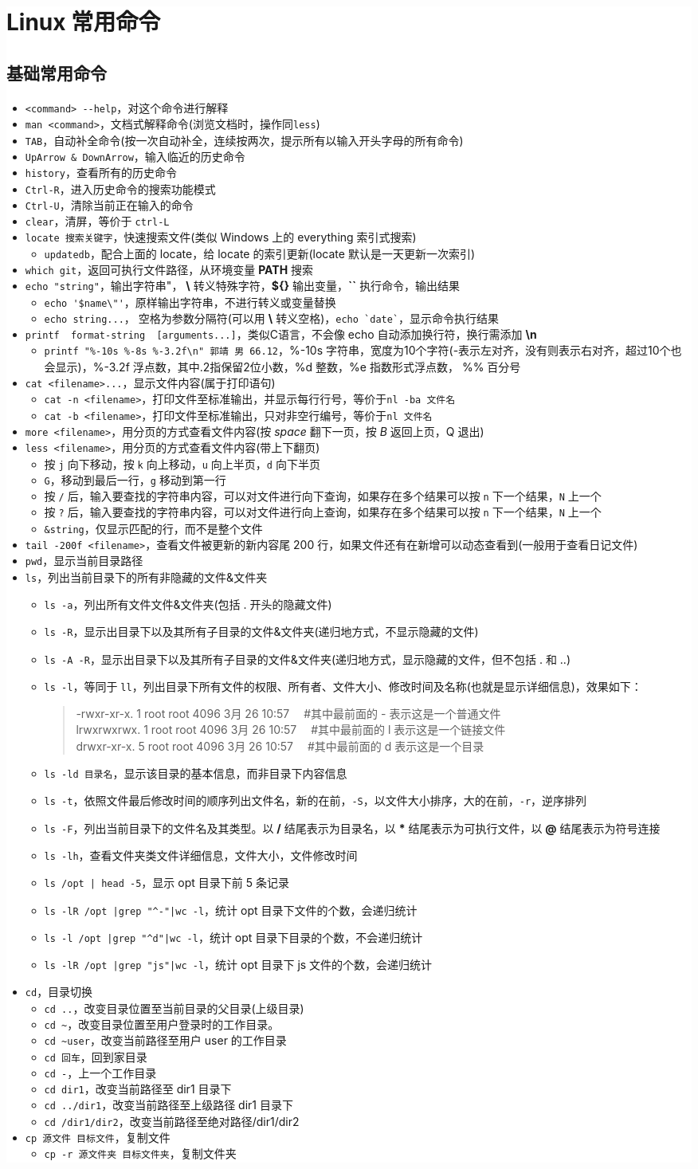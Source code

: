 # Linux 常用命令


## 基础常用命令

- `<command> --help`，对这个命令进行解释
- `man <command>`，文档式解释命令(浏览文档时，操作同`less`)
- `TAB`，自动补全命令(按一次自动补全，连续按两次，提示所有以输入开头字母的所有命令)
- `UpArrow & DownArrow`，输入临近的历史命令
- `history`，查看所有的历史命令
- `Ctrl-R`，进入历史命令的搜索功能模式
- `Ctrl-U`，清除当前正在输入的命令
- `clear`，清屏，等价于 `ctrl-L`
- `locate 搜索关键字`，快速搜索文件(类似 Windows 上的 everything 索引式搜索)
	- `updatedb`，配合上面的 locate，给 locate 的索引更新(locate 默认是一天更新一次索引)
- `which git`，返回可执行文件路径，从环境变量 **PATH** 搜索
- `echo "string"`，输出字符串"， **\\** 转义特殊字符，**${}** 输出变量，**``** 执行命令，输出结果
	- `echo '$name\"'`，原样输出字符串，不进行转义或变量替换
	- `echo string...`， 空格为参数分隔符(可以用 **\\** 转义空格)，`` echo `date` ``，显示命令执行结果
- `printf  format-string  [arguments...]`，类似C语言，不会像 echo 自动添加换行符，换行需添加 **\n**
	- `printf "%-10s %-8s %-3.2f\n" 郭靖 男 66.12`，%-10s 字符串，宽度为10个字符(-表示左对齐，没有则表示右对齐，超过10个也会显示)，%-3.2f 浮点数，其中.2指保留2位小数，%d 整数，%e 指数形式浮点数， %% 百分号
- `cat <filename>...`，显示文件内容(属于打印语句)
	- `cat -n <filename>`，打印文件至标准输出，并显示每行行号，等价于`nl -ba 文件名`
	- `cat -b <filename>`，打印文件至标准输出，只对非空行编号，等价于`nl 文件名`
- `more <filename>`，用分页的方式查看文件内容(按 *space* 翻下一页，按 *B* 返回上页，Q 退出)
- `less <filename>`，用分页的方式查看文件内容(带上下翻页)
	- 按 `j` 向下移动，按 `k` 向上移动，`u` 向上半页，`d` 向下半页
	- `G`，移动到最后一行，`g` 移动到第一行
	- 按 `/` 后，输入要查找的字符串内容，可以对文件进行向下查询，如果存在多个结果可以按  `n` 下一个结果，`N` 上一个
	- 按 `?` 后，输入要查找的字符串内容，可以对文件进行向上查询，如果存在多个结果可以按   `n` 下一个结果，`N` 上一个
	- `&string`，仅显示匹配的行，而不是整个文件
- `tail -200f <filename>`，查看文件被更新的新内容尾 200 行，如果文件还有在新增可以动态查看到(一般用于查看日记文件)
- `pwd`，显示当前目录路径
- `ls`，列出当前目录下的所有非隐藏的文件&文件夹
	- `ls -a`，列出所有文件文件&文件夹(包括 . 开头的隐藏文件)
	- `ls -R`，显示出目录下以及其所有子目录的文件&文件夹(递归地方式，不显示隐藏的文件)
	- `ls -A -R`，显示出目录下以及其所有子目录的文件&文件夹(递归地方式，显示隐藏的文件，但不包括 . 和 ..)
	- `ls -l`，等同于 `ll`，列出目录下所有文件的权限、所有者、文件大小、修改时间及名称(也就是显示详细信息)，效果如下：

		> -rwxr-xr-x. 1 root root 4096 3月 26 10:57  &emsp;#其中最前面的 - 表示这是一个普通文件<br/>
		> lrwxrwxrwx. 1 root root 4096 3月 26 10:57  &emsp;#其中最前面的 l 表示这是一个链接文件<br/>
		> drwxr-xr-x. 5 root root 4096 3月 26 10:57  &emsp;#其中最前面的 d 表示这是一个目录
		
	- `ls -ld 目录名`，显示该目录的基本信息，而非目录下内容信息
	- `ls -t`，依照文件最后修改时间的顺序列出文件名，新的在前，`-S`，以文件大小排序，大的在前，`-r`，逆序排列
	- `ls -F`，列出当前目录下的文件名及其类型。以 **/** 结尾表示为目录名，以 **\*** 结尾表示为可执行文件，以 **@** 结尾表示为符号连接
	- `ls -lh`，查看文件夹类文件详细信息，文件大小，文件修改时间
	- `ls /opt | head -5`，显示 opt 目录下前 5 条记录
	- `ls -lR /opt |grep "^-"|wc -l`，统计 opt 目录下文件的个数，会递归统计
	- `ls -l /opt |grep "^d"|wc -l`，统计 opt 目录下目录的个数，不会递归统计
	- `ls -lR /opt |grep "js"|wc -l`，统计 opt 目录下 js 文件的个数，会递归统计
- `cd`，目录切换
	- `cd ..`，改变目录位置至当前目录的父目录(上级目录)
	- `cd ~`，改变目录位置至用户登录时的工作目录。
	- `cd ~user`，改变当前路径至用户 user 的工作目录
	- `cd 回车`，回到家目录
	- `cd -`，上一个工作目录
	- `cd dir1`，改变当前路径至 dir1 目录下
	- `cd ../dir1`，改变当前路径至上级路径 dir1 目录下
	- `cd /dir1/dir2`，改变当前路径至绝对路径/dir1/dir2
- `cp 源文件 目标文件`，复制文件
	- `cp -r 源文件夹 目标文件夹`，复制文件夹